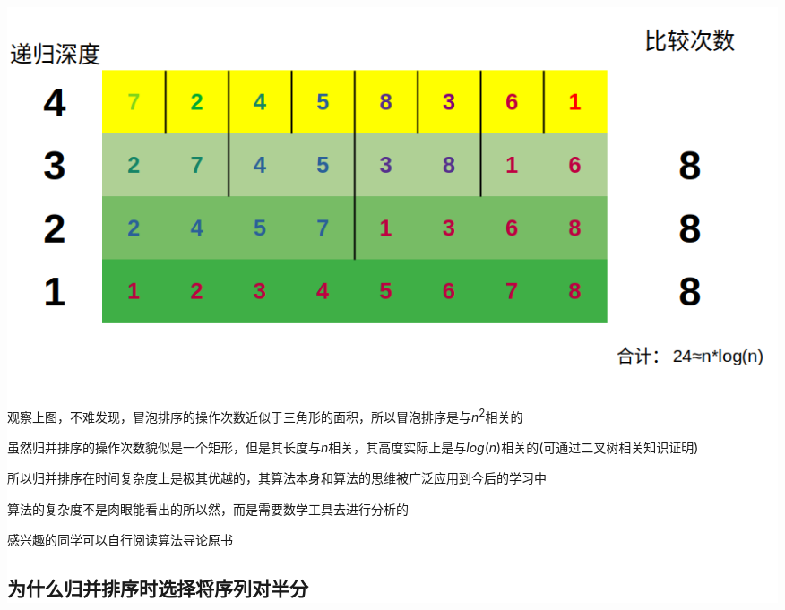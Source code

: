 ![](./static/merge_time_be_like.png)

观察上图，不难发现，冒泡排序的操作次数近似于三角形的面积，所以冒泡排序是与$n^2$相关的

虽然归并排序的操作次数貌似是一个矩形，但是其长度与$n$相关，其高度实际上是与$log(n)$相关的(可通过二叉树相关知识证明)

所以归并排序在时间复杂度上是极其优越的，其算法本身和算法的思维被广泛应用到今后的学习中

算法的复杂度不是肉眼能看出的所以然，而是需要数学工具去进行分析的

感兴趣的同学可以自行阅读算法导论原书

## 为什么归并排序时选择将序列对半分

